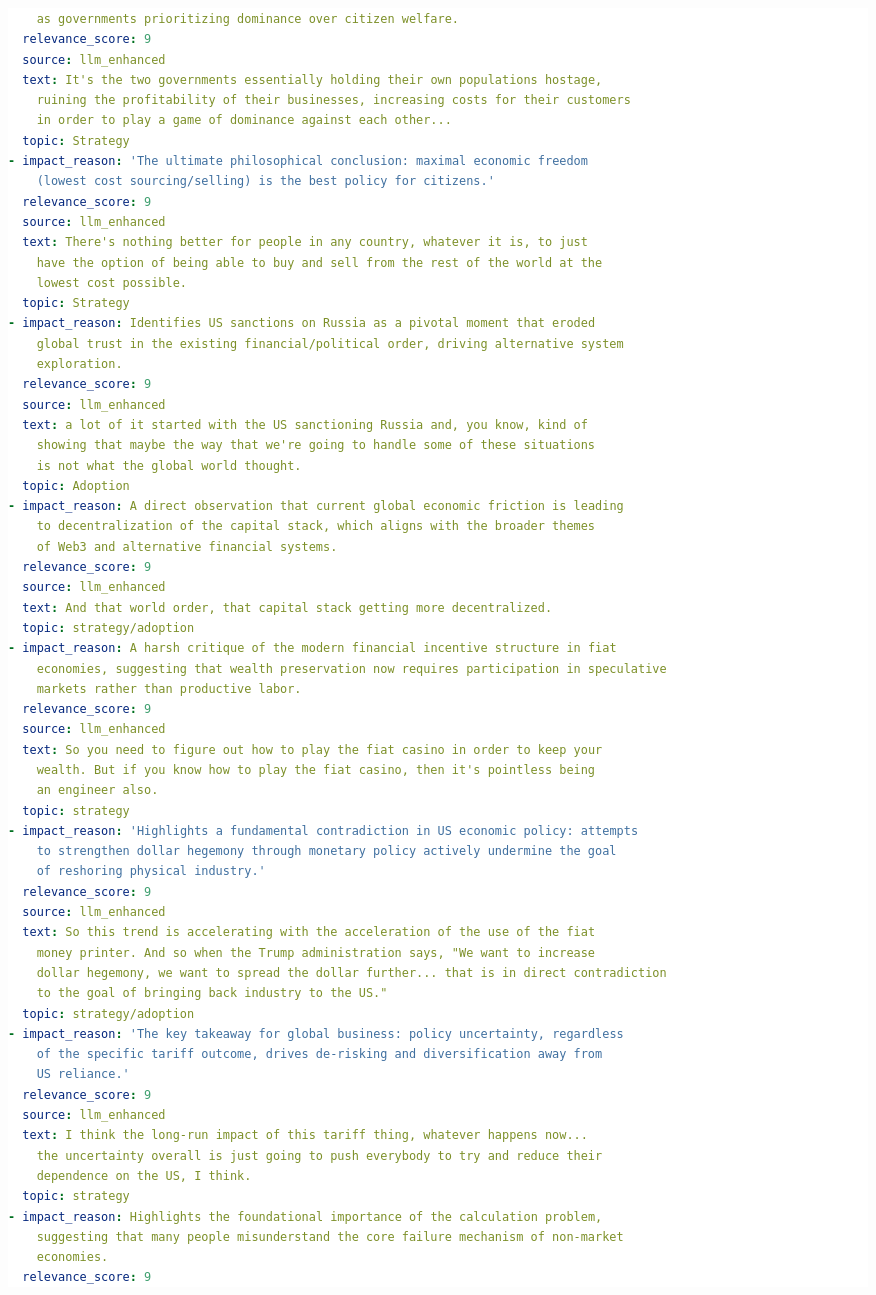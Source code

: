 ```yaml
    as governments prioritizing dominance over citizen welfare.
  relevance_score: 9
  source: llm_enhanced
  text: It's the two governments essentially holding their own populations hostage,
    ruining the profitability of their businesses, increasing costs for their customers
    in order to play a game of dominance against each other...
  topic: Strategy
- impact_reason: 'The ultimate philosophical conclusion: maximal economic freedom
    (lowest cost sourcing/selling) is the best policy for citizens.'
  relevance_score: 9
  source: llm_enhanced
  text: There's nothing better for people in any country, whatever it is, to just
    have the option of being able to buy and sell from the rest of the world at the
    lowest cost possible.
  topic: Strategy
- impact_reason: Identifies US sanctions on Russia as a pivotal moment that eroded
    global trust in the existing financial/political order, driving alternative system
    exploration.
  relevance_score: 9
  source: llm_enhanced
  text: a lot of it started with the US sanctioning Russia and, you know, kind of
    showing that maybe the way that we're going to handle some of these situations
    is not what the global world thought.
  topic: Adoption
- impact_reason: A direct observation that current global economic friction is leading
    to decentralization of the capital stack, which aligns with the broader themes
    of Web3 and alternative financial systems.
  relevance_score: 9
  source: llm_enhanced
  text: And that world order, that capital stack getting more decentralized.
  topic: strategy/adoption
- impact_reason: A harsh critique of the modern financial incentive structure in fiat
    economies, suggesting that wealth preservation now requires participation in speculative
    markets rather than productive labor.
  relevance_score: 9
  source: llm_enhanced
  text: So you need to figure out how to play the fiat casino in order to keep your
    wealth. But if you know how to play the fiat casino, then it's pointless being
    an engineer also.
  topic: strategy
- impact_reason: 'Highlights a fundamental contradiction in US economic policy: attempts
    to strengthen dollar hegemony through monetary policy actively undermine the goal
    of reshoring physical industry.'
  relevance_score: 9
  source: llm_enhanced
  text: So this trend is accelerating with the acceleration of the use of the fiat
    money printer. And so when the Trump administration says, "We want to increase
    dollar hegemony, we want to spread the dollar further... that is in direct contradiction
    to the goal of bringing back industry to the US."
  topic: strategy/adoption
- impact_reason: 'The key takeaway for global business: policy uncertainty, regardless
    of the specific tariff outcome, drives de-risking and diversification away from
    US reliance.'
  relevance_score: 9
  source: llm_enhanced
  text: I think the long-run impact of this tariff thing, whatever happens now...
    the uncertainty overall is just going to push everybody to try and reduce their
    dependence on the US, I think.
  topic: strategy
- impact_reason: Highlights the foundational importance of the calculation problem,
    suggesting that many people misunderstand the core failure mechanism of non-market
    economies.
  relevance_score: 9
```